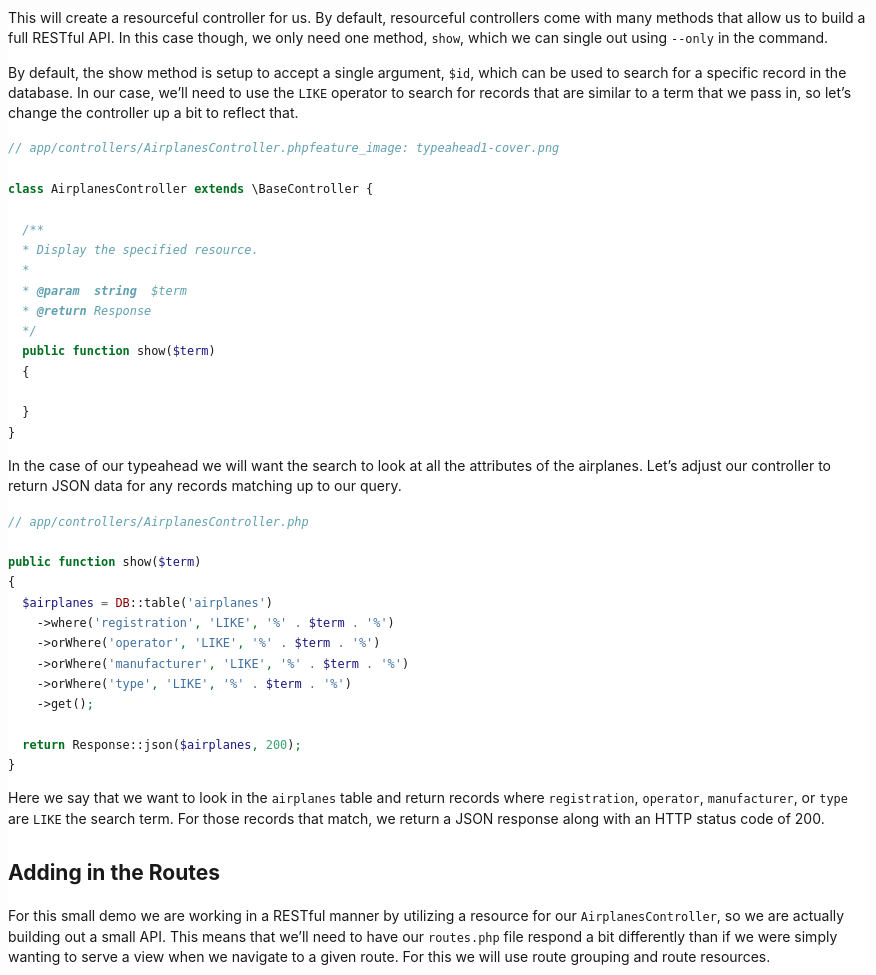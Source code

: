 This will create a resourceful controller for us. By default, resourceful controllers come with many methods that allow us to build a full RESTful API. In this case though, we only need one method, `show`, which we can single out using `--only` in the command.

By default, the show method is setup to accept a single argument, `$id`, which can be used to search for a specific record in the database. In our case, we’ll need to use the `LIKE` operator to search for records that are similar to a term that we pass in, so let’s change the controller up a bit to reflect that.

```php
// app/controllers/AirplanesController.phpfeature_image: typeahead1-cover.png

class AirplanesController extends \BaseController {

  /**
  * Display the specified resource.
  *
  * @param  string  $term
  * @return Response
  */
  public function show($term)
  {

  }
}
```

In the case of our typeahead we will want the search to look at all the attributes of the airplanes. Let’s adjust our controller to return JSON data for any records matching up to our query.

```php
// app/controllers/AirplanesController.php

public function show($term)
{
  $airplanes = DB::table('airplanes')
    ->where('registration', 'LIKE', '%' . $term . '%')
    ->orWhere('operator', 'LIKE', '%' . $term . '%')
    ->orWhere('manufacturer', 'LIKE', '%' . $term . '%')
    ->orWhere('type', 'LIKE', '%' . $term . '%')
    ->get();

  return Response::json($airplanes, 200);
}
```

Here we say that we want to look in the `airplanes` table and return records where `registration`, `operator`, `manufacturer`, or `type` are `LIKE` the search term. For those records that match, we return a JSON response along with an HTTP status code of 200.

## Adding in the Routes

For this small demo we are working in a RESTful manner by utilizing a resource for our `AirplanesController`, so we are actually building out a small API. This means that we’ll need to have our `routes.php` file respond a bit differently than if we were simply wanting to serve a view when we navigate to a given route. For this we will use route grouping and route resources.

